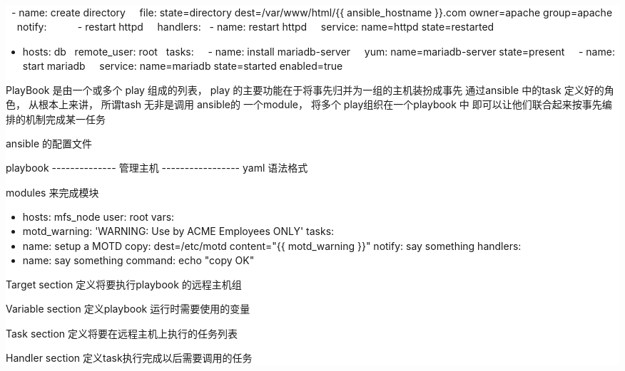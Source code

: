   - name: create directory
    file: state=directory dest=/var/www/html/{{ ansible_hostname }}.com owner=apache group=apache
 
    notify:
          - restart httpd
 
  handlers:
  - name: restart httpd
    service: name=httpd state=restarted
 
 
 
- hosts: db
  remote_user: root
  tasks:
  
  - name: install mariadb-server
    yum: name=mariadb-server state=present
 
  - name: start mariadb
    service: name=mariadb state=started enabled=true
 
 
 

PlayBook  是由一个或多个  play  组成的列表，  play 的主要功能在于将事先归并为一组的主机装扮成事先
通过ansible 中的task 定义好的角色，  从根本上来讲，  所谓tash 无非是调用 ansible的 一个module， 将多个
play组织在一个playbook 中   即可以让他们联合起来按事先编排的机制完成某一任务


ansible  的配置文件

playbook  --------------   管理主机  ----------------- yaml 语法格式

modules  来完成模块

- hosts: mfs_node
user: root
vars:
- motd_warning:  'WARNING: Use by ACME Employees ONLY'
tasks:
- name: setup a MOTD
copy:  dest=/etc/motd  content="{{ motd_warning }}"
notify: say something
handlers:
- name: say something
command: echo "copy OK"



Target  section
定义将要执行playbook 的远程主机组

Variable section
定义playbook  运行时需要使用的变量

Task section
定义将要在远程主机上执行的任务列表

Handler section
定义task执行完成以后需要调用的任务
